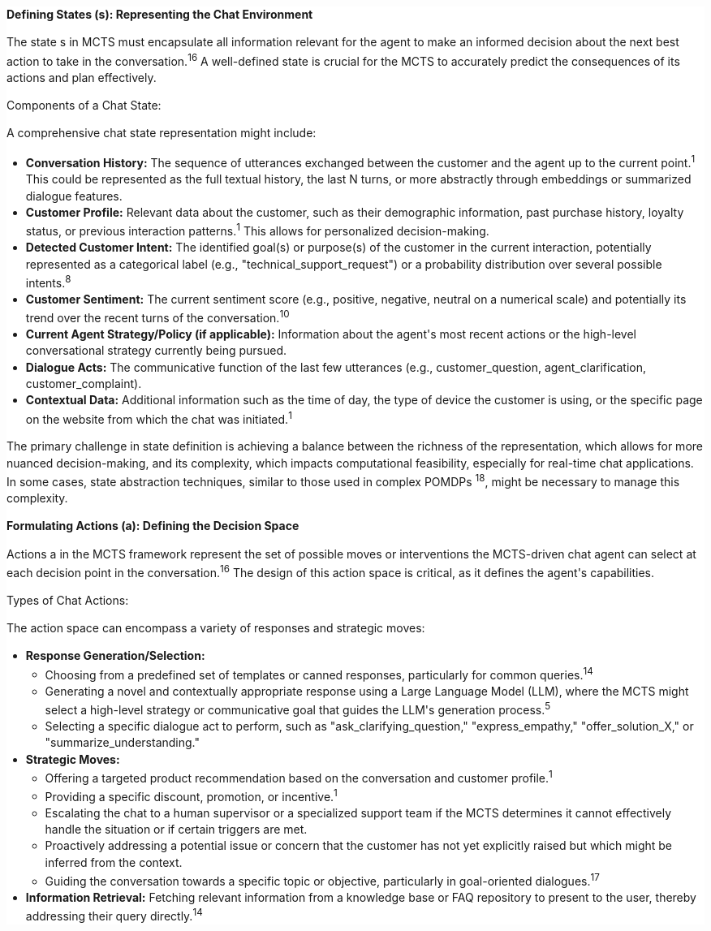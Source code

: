 **Defining States (s): Representing the Chat Environment**

The state s in MCTS must encapsulate all information relevant for the agent to make an informed decision about the next best action to take in the conversation.<sup>16</sup> A well-defined state is crucial for the MCTS to accurately predict the consequences of its actions and plan effectively.

Components of a Chat State:

A comprehensive chat state representation might include:

- **Conversation History:** The sequence of utterances exchanged between the customer and the agent up to the current point.<sup>1</sup> This could be represented as the full textual history, the last N turns, or more abstractly through embeddings or summarized dialogue features.
- **Customer Profile:** Relevant data about the customer, such as their demographic information, past purchase history, loyalty status, or previous interaction patterns.<sup>1</sup> This allows for personalized decision-making.
- **Detected Customer Intent:** The identified goal(s) or purpose(s) of the customer in the current interaction, potentially represented as a categorical label (e.g., "technical_support_request") or a probability distribution over several possible intents.<sup>8</sup>
- **Customer Sentiment:** The current sentiment score (e.g., positive, negative, neutral on a numerical scale) and potentially its trend over the recent turns of the conversation.<sup>10</sup>
- **Current Agent Strategy/Policy (if applicable):** Information about the agent's most recent actions or the high-level conversational strategy currently being pursued.
- **Dialogue Acts:** The communicative function of the last few utterances (e.g., customer_question, agent_clarification, customer_complaint).
- **Contextual Data:** Additional information such as the time of day, the type of device the customer is using, or the specific page on the website from which the chat was initiated.<sup>1</sup>

The primary challenge in state definition is achieving a balance between the richness of the representation, which allows for more nuanced decision-making, and its complexity, which impacts computational feasibility, especially for real-time chat applications. In some cases, state abstraction techniques, similar to those used in complex POMDPs <sup>18</sup>, might be necessary to manage this complexity.

**Formulating Actions (a): Defining the Decision Space**

Actions a in the MCTS framework represent the set of possible moves or interventions the MCTS-driven chat agent can select at each decision point in the conversation.<sup>16</sup> The design of this action space is critical, as it defines the agent's capabilities.

Types of Chat Actions:

The action space can encompass a variety of responses and strategic moves:

- **Response Generation/Selection:**
  - Choosing from a predefined set of templates or canned responses, particularly for common queries.<sup>14</sup>
  - Generating a novel and contextually appropriate response using a Large Language Model (LLM), where the MCTS might select a high-level strategy or communicative goal that guides the LLM's generation process.<sup>5</sup>
  - Selecting a specific dialogue act to perform, such as "ask_clarifying_question," "express_empathy," "offer_solution_X," or "summarize_understanding."
- **Strategic Moves:**
  - Offering a targeted product recommendation based on the conversation and customer profile.<sup>1</sup>
  - Providing a specific discount, promotion, or incentive.<sup>1</sup>
  - Escalating the chat to a human supervisor or a specialized support team if the MCTS determines it cannot effectively handle the situation or if certain triggers are met.
  - Proactively addressing a potential issue or concern that the customer has not yet explicitly raised but which might be inferred from the context.
  - Guiding the conversation towards a specific topic or objective, particularly in goal-oriented dialogues.<sup>17</sup>
- **Information Retrieval:** Fetching relevant information from a knowledge base or FAQ repository to present to the user, thereby addressing their query directly.<sup>14</sup>
